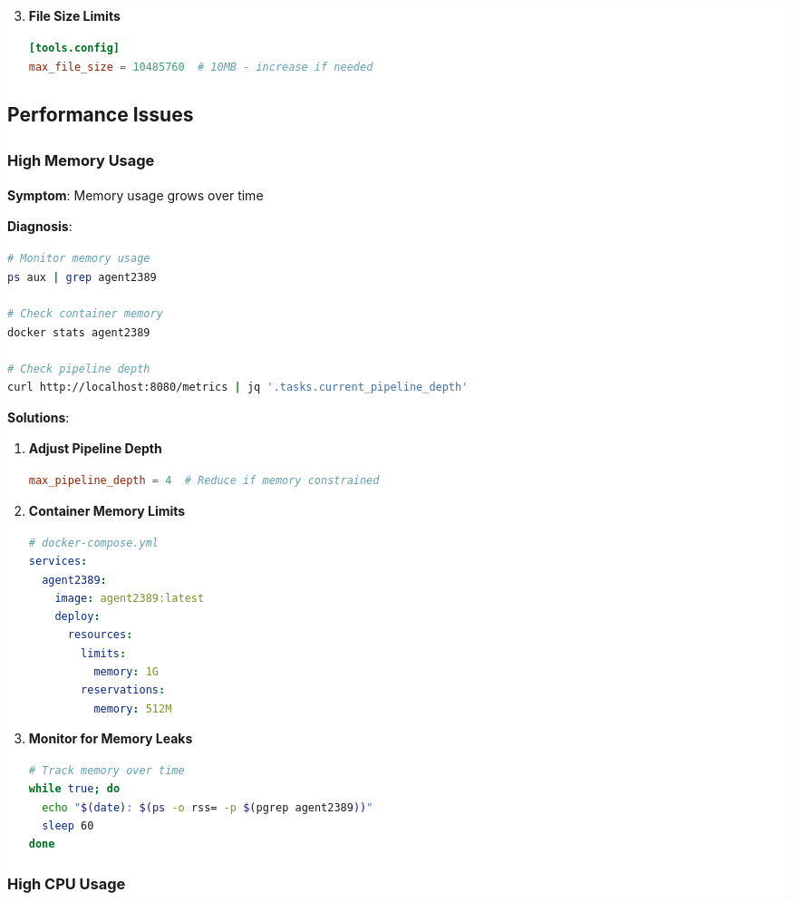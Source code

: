 3. **File Size Limits**
   ```toml
   [tools.config]
   max_file_size = 10485760  # 10MB - increase if needed
   ```

## Performance Issues

### High Memory Usage

**Symptom**: Memory usage grows over time

**Diagnosis**:

```bash
# Monitor memory usage
ps aux | grep agent2389

# Check container memory
docker stats agent2389

# Check pipeline depth
curl http://localhost:8080/metrics | jq '.tasks.current_pipeline_depth'
```

**Solutions**:

1. **Adjust Pipeline Depth**
   ```toml
   max_pipeline_depth = 4  # Reduce if memory constrained
   ```

2. **Container Memory Limits**
   ```yaml
   # docker-compose.yml
   services:
     agent2389:
       image: agent2389:latest
       deploy:
         resources:
           limits:
             memory: 1G
           reservations:
             memory: 512M
   ```

3. **Monitor for Memory Leaks**
   ```bash
   # Track memory over time
   while true; do
     echo "$(date): $(ps -o rss= -p $(pgrep agent2389))"
     sleep 60
   done
   ```

### High CPU Usage
